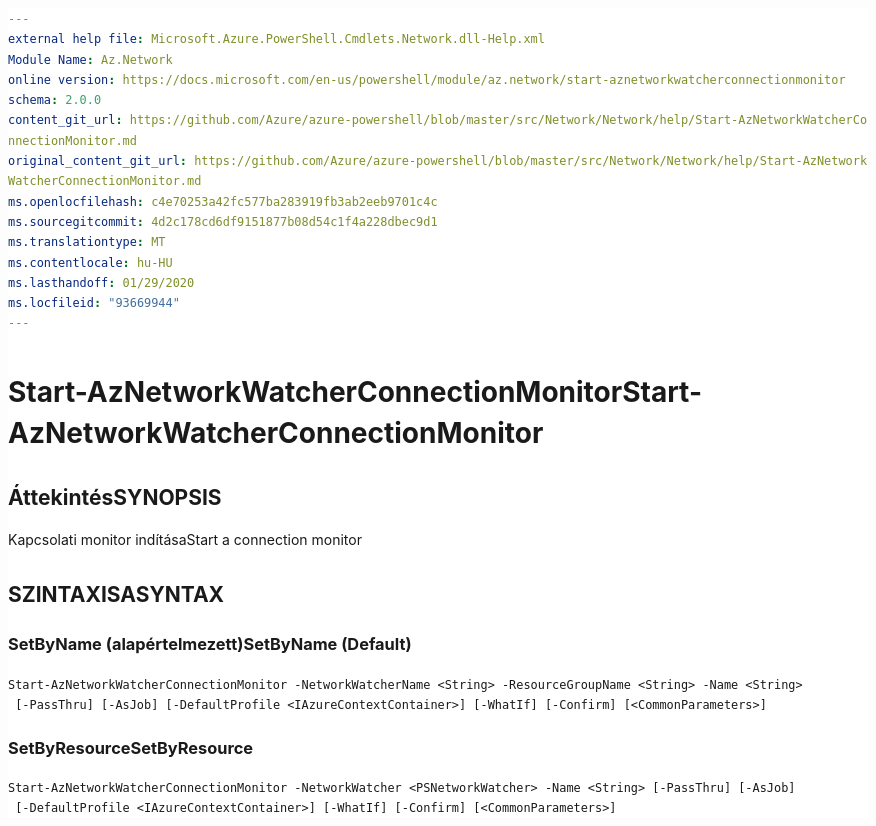 ```yaml
---
external help file: Microsoft.Azure.PowerShell.Cmdlets.Network.dll-Help.xml
Module Name: Az.Network
online version: https://docs.microsoft.com/en-us/powershell/module/az.network/start-aznetworkwatcherconnectionmonitor
schema: 2.0.0
content_git_url: https://github.com/Azure/azure-powershell/blob/master/src/Network/Network/help/Start-AzNetworkWatcherConnectionMonitor.md
original_content_git_url: https://github.com/Azure/azure-powershell/blob/master/src/Network/Network/help/Start-AzNetworkWatcherConnectionMonitor.md
ms.openlocfilehash: c4e70253a42fc577ba283919fb3ab2eeb9701c4c
ms.sourcegitcommit: 4d2c178cd6df9151877b08d54c1f4a228dbec9d1
ms.translationtype: MT
ms.contentlocale: hu-HU
ms.lasthandoff: 01/29/2020
ms.locfileid: "93669944"
---
```

# <span data-ttu-id="ff6f9-101">Start-AzNetworkWatcherConnectionMonitor</span><span class="sxs-lookup"><span data-stu-id="ff6f9-101">Start-AzNetworkWatcherConnectionMonitor</span></span>

## <span data-ttu-id="ff6f9-102">Áttekintés</span><span class="sxs-lookup"><span data-stu-id="ff6f9-102">SYNOPSIS</span></span>
<span data-ttu-id="ff6f9-103">Kapcsolati monitor indítása</span><span class="sxs-lookup"><span data-stu-id="ff6f9-103">Start a connection monitor</span></span>

## <span data-ttu-id="ff6f9-104">SZINTAXISA</span><span class="sxs-lookup"><span data-stu-id="ff6f9-104">SYNTAX</span></span>

### <span data-ttu-id="ff6f9-105">SetByName (alapértelmezett)</span><span class="sxs-lookup"><span data-stu-id="ff6f9-105">SetByName (Default)</span></span>
```
Start-AzNetworkWatcherConnectionMonitor -NetworkWatcherName <String> -ResourceGroupName <String> -Name <String>
 [-PassThru] [-AsJob] [-DefaultProfile <IAzureContextContainer>] [-WhatIf] [-Confirm] [<CommonParameters>]
```

### <span data-ttu-id="ff6f9-106">SetByResource</span><span class="sxs-lookup"><span data-stu-id="ff6f9-106">SetByResource</span></span>
```
Start-AzNetworkWatcherConnectionMonitor -NetworkWatcher <PSNetworkWatcher> -Name <String> [-PassThru] [-AsJob]
 [-DefaultProfile <IAzureContextContainer>] [-WhatIf] [-Confirm] [<CommonParameters>]
```
